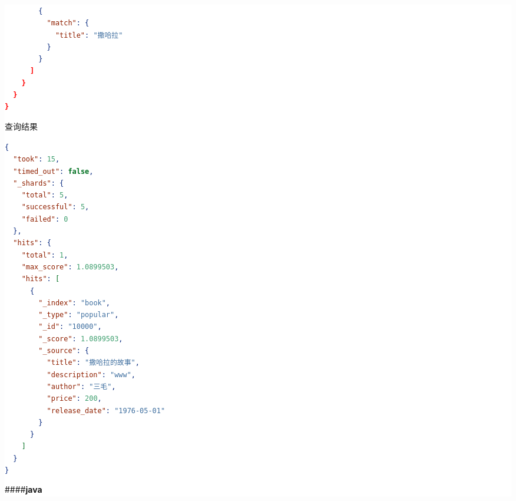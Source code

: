 ```json
        {
          "match": {
            "title": "撒哈拉"
          }
        }
      ]
    }
  }
}
```



查询结果

```json
{
  "took": 15,
  "timed_out": false,
  "_shards": {
    "total": 5,
    "successful": 5,
    "failed": 0
  },
  "hits": {
    "total": 1,
    "max_score": 1.0899503,
    "hits": [
      {
        "_index": "book",
        "_type": "popular",
        "_id": "10000",
        "_score": 1.0899503,
        "_source": {
          "title": "撒哈拉的故事",
          "description": "www",
          "author": "三毛",
          "price": 200,
          "release_date": "1976-05-01"
        }
      }
    ]
  }
}
```



####**java**



```java

```
